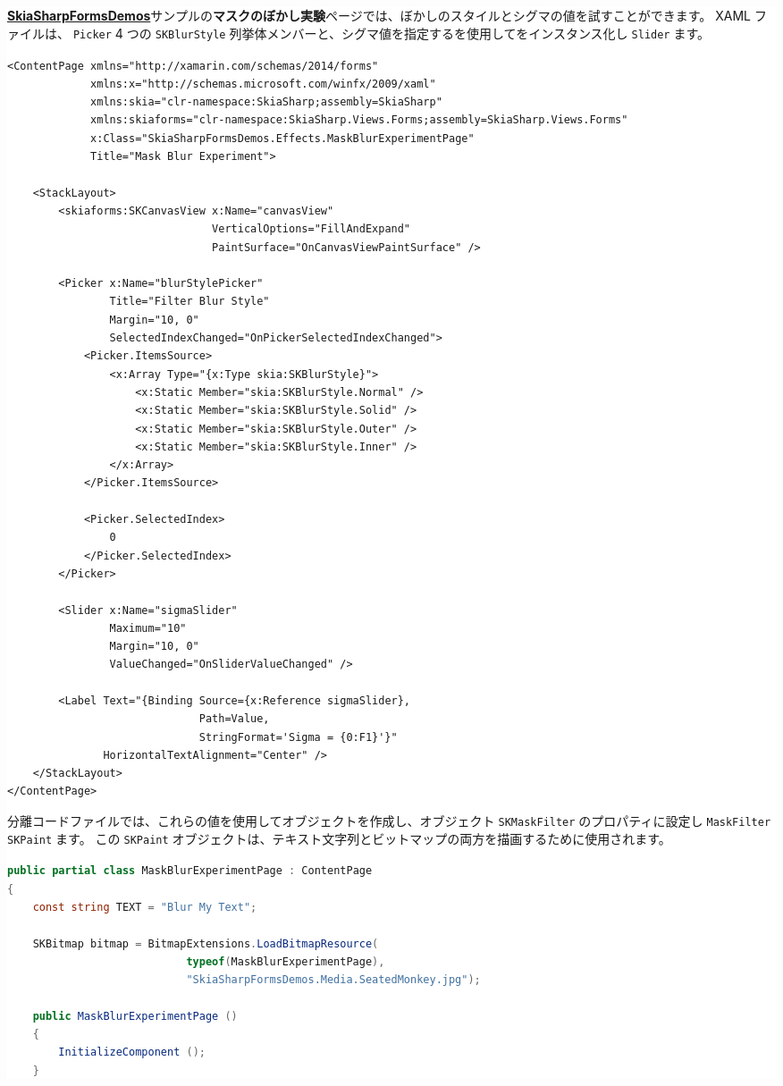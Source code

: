 [**SkiaSharpFormsDemos**](/samples/xamarin/xamarin-forms-samples/skiasharpforms-demos)サンプルの**マスクのぼかし実験**ページでは、ぼかしのスタイルとシグマの値を試すことができます。 XAML ファイルは、 `Picker` 4 つの `SKBlurStyle` 列挙体メンバーと、シグマ値を指定するを使用してをインスタンス化し `Slider` ます。

```xaml
<ContentPage xmlns="http://xamarin.com/schemas/2014/forms"
             xmlns:x="http://schemas.microsoft.com/winfx/2009/xaml"
             xmlns:skia="clr-namespace:SkiaSharp;assembly=SkiaSharp"
             xmlns:skiaforms="clr-namespace:SkiaSharp.Views.Forms;assembly=SkiaSharp.Views.Forms"
             x:Class="SkiaSharpFormsDemos.Effects.MaskBlurExperimentPage"
             Title="Mask Blur Experiment">
    
    <StackLayout>
        <skiaforms:SKCanvasView x:Name="canvasView"
                                VerticalOptions="FillAndExpand"
                                PaintSurface="OnCanvasViewPaintSurface" />

        <Picker x:Name="blurStylePicker" 
                Title="Filter Blur Style" 
                Margin="10, 0"
                SelectedIndexChanged="OnPickerSelectedIndexChanged">
            <Picker.ItemsSource>
                <x:Array Type="{x:Type skia:SKBlurStyle}">
                    <x:Static Member="skia:SKBlurStyle.Normal" />
                    <x:Static Member="skia:SKBlurStyle.Solid" />
                    <x:Static Member="skia:SKBlurStyle.Outer" />
                    <x:Static Member="skia:SKBlurStyle.Inner" />
                </x:Array>
            </Picker.ItemsSource>

            <Picker.SelectedIndex>
                0
            </Picker.SelectedIndex>
        </Picker>

        <Slider x:Name="sigmaSlider"
                Maximum="10"
                Margin="10, 0"
                ValueChanged="OnSliderValueChanged" />

        <Label Text="{Binding Source={x:Reference sigmaSlider},
                              Path=Value,
                              StringFormat='Sigma = {0:F1}'}"
               HorizontalTextAlignment="Center" />
    </StackLayout>
</ContentPage>
```

分離コードファイルでは、これらの値を使用してオブジェクトを作成し、オブジェクト `SKMaskFilter` のプロパティに設定し `MaskFilter` `SKPaint` ます。 この `SKPaint` オブジェクトは、テキスト文字列とビットマップの両方を描画するために使用されます。

```csharp
public partial class MaskBlurExperimentPage : ContentPage
{
    const string TEXT = "Blur My Text";

    SKBitmap bitmap = BitmapExtensions.LoadBitmapResource(
                            typeof(MaskBlurExperimentPage), 
                            "SkiaSharpFormsDemos.Media.SeatedMonkey.jpg");

    public MaskBlurExperimentPage ()
    {
        InitializeComponent ();
    }

```